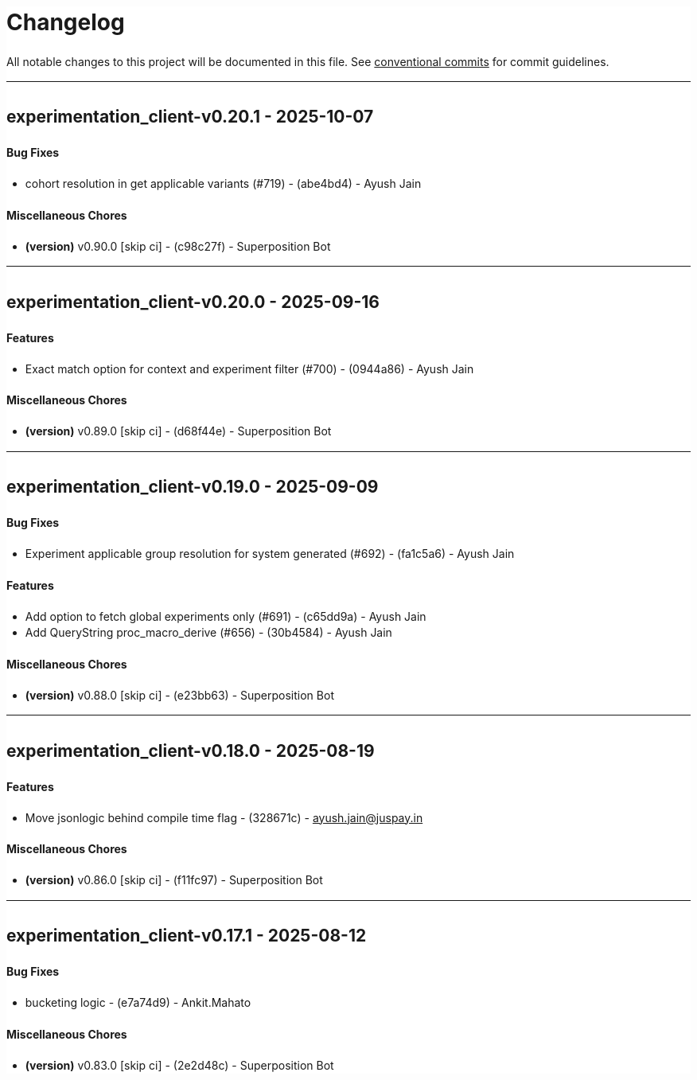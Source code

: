 # Changelog
All notable changes to this project will be documented in this file. See [conventional commits](https://www.conventionalcommits.org/) for commit guidelines.

- - -
## experimentation_client-v0.20.1 - 2025-10-07
#### Bug Fixes
- cohort resolution in get applicable variants (#719) - (abe4bd4) - Ayush Jain
#### Miscellaneous Chores
- **(version)** v0.90.0 [skip ci] - (c98c27f) - Superposition Bot

- - -

## experimentation_client-v0.20.0 - 2025-09-16
#### Features
- Exact match option for context and experiment filter (#700) - (0944a86) - Ayush Jain
#### Miscellaneous Chores
- **(version)** v0.89.0 [skip ci] - (d68f44e) - Superposition Bot

- - -

## experimentation_client-v0.19.0 - 2025-09-09
#### Bug Fixes
- Experiment applicable group resolution for system generated (#692) - (fa1c5a6) - Ayush Jain
#### Features
- Add option to fetch global experiments only (#691) - (c65dd9a) - Ayush Jain
- Add QueryString proc_macro_derive (#656) - (30b4584) - Ayush Jain
#### Miscellaneous Chores
- **(version)** v0.88.0 [skip ci] - (e23bb63) - Superposition Bot

- - -

## experimentation_client-v0.18.0 - 2025-08-19
#### Features
- Move jsonlogic behind compile time flag - (328671c) - ayush.jain@juspay.in
#### Miscellaneous Chores
- **(version)** v0.86.0 [skip ci] - (f11fc97) - Superposition Bot

- - -

## experimentation_client-v0.17.1 - 2025-08-12
#### Bug Fixes
- bucketing logic - (e7a74d9) - Ankit.Mahato
#### Miscellaneous Chores
- **(version)** v0.83.0 [skip ci] - (2e2d48c) - Superposition Bot

